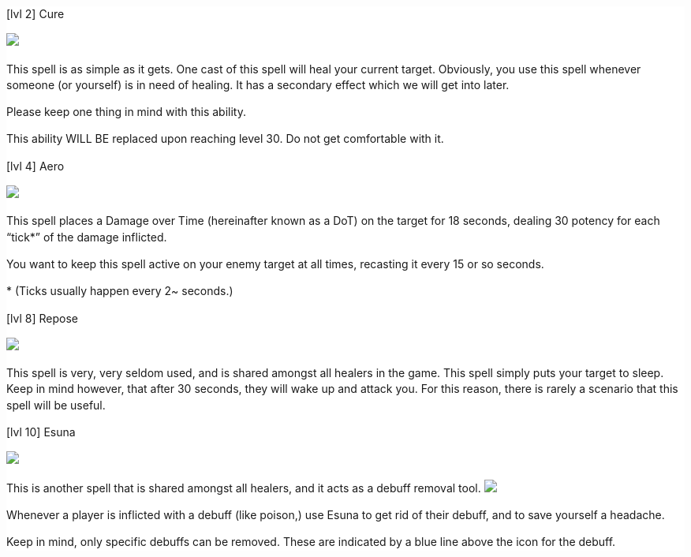 \[lvl 2] Cure

![](https://lh6.googleusercontent.com/2yt9_1puY_elz5Bokt6A-hw0R7O9FhtKhQ6nV6sLM_pD3IMki9K3gCGPrYwutOgX8pK3hbmSGUV--4AnjCKITN4cnuPDTyU53ZHe2XOA6A-SgjSTb8oE3LQHnNn_cAkwyCuW09I8)

This spell is as simple as it gets. One cast of this spell will heal your current target. Obviously, you use this spell whenever someone (or yourself) is in need of healing. It has a secondary effect which we will get into later.



Please keep one thing in mind with this ability.



This ability WILL BE replaced upon reaching level 30. Do not get comfortable with it.



\[lvl 4] Aero

![](https://lh4.googleusercontent.com/cg_j1DRChjIHXxPs_xyZpE0XUOb8422qtTw0SU9VLIvbNDgNLmK7Uqezxa_o6W7oRgSxTpEYkU6tP-DZX80v-sQF0E_ESe4eNhmpdHq-KJSozM1blWC_9tuTs2i1bKy4X4mm9TrO)

This spell places a Damage over Time (hereinafter known as a DoT) on the target for 18 seconds, dealing 30 potency for each “tick*” of the damage inflicted.



You want to keep this spell active on your enemy target at all times, recasting it every 15 or so seconds.



\* (Ticks usually happen every 2~ seconds.)



\[lvl 8] Repose

![](https://lh3.googleusercontent.com/F0XlyBwHmOYpd57IaOlqYZ90ipnk8ZhC_AdPFk8IelAASS-tZWF9Wj29kyUbxl5cC0cp1ZT77KJxUa3C2FAm4kTMh8lMFYuFDSvNZxnTw3TwDRugMyW1nG6uioOWNIFBIMGvck1f)

This spell is very, very seldom used, and is shared amongst all healers in the game. This spell simply puts your target to sleep. Keep in mind however, that after 30 seconds, they will wake up and attack you. For this reason, there is rarely a scenario that this spell will be useful.



\[lvl 10] Esuna

![](https://lh5.googleusercontent.com/qp4ILpgOzwpWggz7AGBiVC4cs46vPs2u9vhYvAB9pP-un9wU0vXt-vEef1l5venu1XACqovwqLmBE1rQVDyhg_WDtKjSyEX6Xr7UknOmUWo5x8eEfetRHY7IOba_v1zr966YXK_G)

This is another spell that is shared amongst all healers, and it acts as a debuff removal tool. ![](https://lh4.googleusercontent.com/O1pQAkS_r_9cOvrG3mf167TQ0I3_mahq9_-HVx28qkhiX9cWCBdanJuEVTJwlUXBKg1JnA-exHYP_Bl_LkGECLf-gID-ebp1Wzg-DfgGBMT7xjatfVsnVTVSTvAmUDZmYCxl3u8h)



Whenever a player is inflicted with a debuff (like poison,) use Esuna to get rid of their debuff, and to save yourself a headache.



Keep in mind, only specific debuffs can be removed. These are indicated by a blue line above the icon for the debuff.

